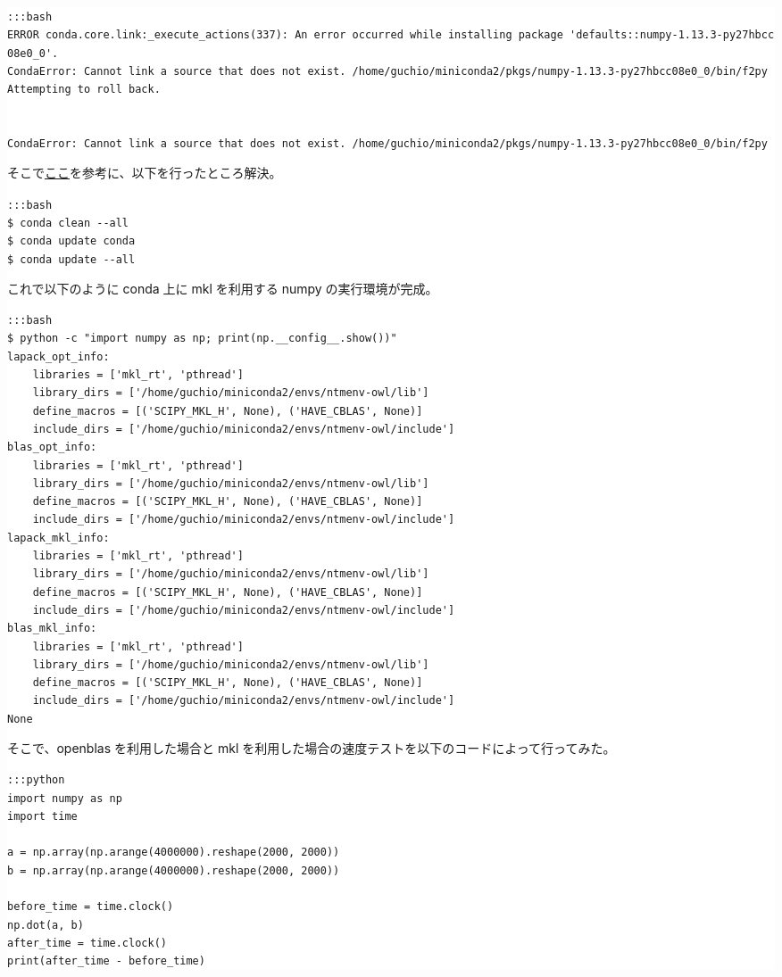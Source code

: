     :::bash
    ERROR conda.core.link:_execute_actions(337): An error occurred while installing package 'defaults::numpy-1.13.3-py27hbcc08e0_0'.
    CondaError: Cannot link a source that does not exist. /home/guchio/miniconda2/pkgs/numpy-1.13.3-py27hbcc08e0_0/bin/f2py
    Attempting to roll back.


    CondaError: Cannot link a source that does not exist. /home/guchio/miniconda2/pkgs/numpy-1.13.3-py27hbcc08e0_0/bin/f2py

そこで[ここ](https://github.com/conda/conda/issues/6078)を参考に、以下を行ったところ解決。

    :::bash
    $ conda clean --all
    $ conda update conda
    $ conda update --all

これで以下のように conda 上に mkl を利用する numpy の実行環境が完成。  

	:::bash
	$ python -c "import numpy as np; print(np.__config__.show())"
	lapack_opt_info:
	    libraries = ['mkl_rt', 'pthread']
	    library_dirs = ['/home/guchio/miniconda2/envs/ntmenv-owl/lib']
	    define_macros = [('SCIPY_MKL_H', None), ('HAVE_CBLAS', None)]
	    include_dirs = ['/home/guchio/miniconda2/envs/ntmenv-owl/include']
	blas_opt_info:
	    libraries = ['mkl_rt', 'pthread']
	    library_dirs = ['/home/guchio/miniconda2/envs/ntmenv-owl/lib']
	    define_macros = [('SCIPY_MKL_H', None), ('HAVE_CBLAS', None)]
	    include_dirs = ['/home/guchio/miniconda2/envs/ntmenv-owl/include']
	lapack_mkl_info:
	    libraries = ['mkl_rt', 'pthread']
	    library_dirs = ['/home/guchio/miniconda2/envs/ntmenv-owl/lib']
	    define_macros = [('SCIPY_MKL_H', None), ('HAVE_CBLAS', None)]
	    include_dirs = ['/home/guchio/miniconda2/envs/ntmenv-owl/include']
	blas_mkl_info:
	    libraries = ['mkl_rt', 'pthread']
	    library_dirs = ['/home/guchio/miniconda2/envs/ntmenv-owl/lib']
	    define_macros = [('SCIPY_MKL_H', None), ('HAVE_CBLAS', None)]
	    include_dirs = ['/home/guchio/miniconda2/envs/ntmenv-owl/include']
	None

そこで、openblas を利用した場合と mkl を利用した場合の速度テストを以下のコードによって行ってみた。

	:::python
	import numpy as np
	import time
	
	a = np.array(np.arange(4000000).reshape(2000, 2000))
	b = np.array(np.arange(4000000).reshape(2000, 2000))
	
	before_time = time.clock()
	np.dot(a, b)
	after_time = time.clock()
	print(after_time - before_time)
